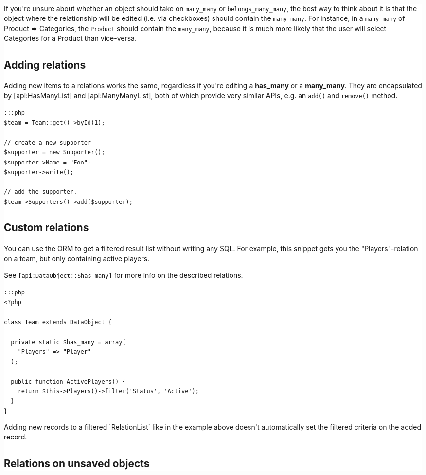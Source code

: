 If you're unsure about whether an object should take on `many_many` or `belongs_many_many`, the best way to think about it is that the object where the relationship will be edited (i.e. via checkboxes) should contain the `many_many`. For instance, in a `many_many` of Product => Categories, the `Product` should contain the `many_many`, because it is much more likely that the user will select Categories for a Product than vice-versa.


## Adding relations

Adding new items to a relations works the same, regardless if you're editing a **has_many** or a **many_many**. They are 
encapsulated by [api:HasManyList] and [api:ManyManyList], both of which provide very similar APIs, e.g. an `add()`
and `remove()` method.

	:::php
	$team = Team::get()->byId(1);

	// create a new supporter
	$supporter = new Supporter();
	$supporter->Name = "Foo";
	$supporter->write();

	// add the supporter.
	$team->Supporters()->add($supporter);


## Custom relations

You can use the ORM to get a filtered result list without writing any SQL. For example, this snippet gets you the 
"Players"-relation on a team, but only containing active players.

See `[api:DataObject::$has_many]` for more info on the described relations.

	:::php
	<?php

	class Team extends DataObject {

	  private static $has_many = array(
	    "Players" => "Player"
	  );
	
	  public function ActivePlayers() {
	  	return $this->Players()->filter('Status', 'Active');
	  }
	}

<div class="notice" markdown="1">
Adding new records to a filtered `RelationList` like in the example above doesn't automatically set the filtered 
criteria on the added record.
</div>

## Relations on unsaved objects
